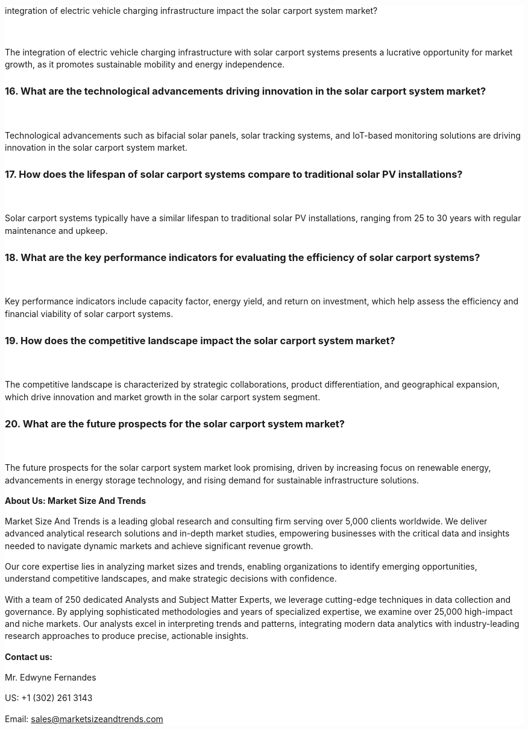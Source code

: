 integration of electric vehicle charging infrastructure impact the solar carport system market?</h3> <p>&nbsp;</p><p>The integration of electric vehicle charging infrastructure with solar carport systems presents a lucrative opportunity for market growth, as it promotes sustainable mobility and energy independence.</p> <h3>16. What are the technological advancements driving innovation in the solar carport system market?</h3> <p>&nbsp;</p><p>Technological advancements such as bifacial solar panels, solar tracking systems, and IoT-based monitoring solutions are driving innovation in the solar carport system market.</p> <h3>17. How does the lifespan of solar carport systems compare to traditional solar PV installations?</h3> <p>&nbsp;</p><p>Solar carport systems typically have a similar lifespan to traditional solar PV installations, ranging from 25 to 30 years with regular maintenance and upkeep.</p> <h3>18. What are the key performance indicators for evaluating the efficiency of solar carport systems?</h3> <p>&nbsp;</p><p>Key performance indicators include capacity factor, energy yield, and return on investment, which help assess the efficiency and financial viability of solar carport systems.</p> <h3>19. How does the competitive landscape impact the solar carport system market?</h3> <p>&nbsp;</p><p>The competitive landscape is characterized by strategic collaborations, product differentiation, and geographical expansion, which drive innovation and market growth in the solar carport system segment.</p> <h3>20. What are the future prospects for the solar carport system market?</h3> <p>&nbsp;</p><p>The future prospects for the solar carport system market look promising, driven by increasing focus on renewable energy, advancements in energy storage technology, and rising demand for sustainable infrastructure solutions.</p></body></html></p><p><strong>About Us:&nbsp;Market Size And Trends</strong></p><p>Market Size And Trends&nbsp;is a leading global research and consulting firm serving over 5,000 clients worldwide. We deliver advanced analytical research solutions and in-depth market studies, empowering businesses with the critical data and insights needed to navigate dynamic markets and achieve significant revenue growth.</p><p>Our core expertise lies in analyzing market sizes and trends, enabling organizations to identify emerging opportunities, understand competitive landscapes, and make strategic decisions with confidence.</p><p>With a team of 250 dedicated Analysts and Subject Matter Experts, we leverage cutting-edge techniques in data collection and governance. By applying sophisticated methodologies and years of specialized expertise, we examine over 25,000 high-impact and niche markets. Our analysts excel in interpreting trends and patterns, integrating modern data analytics with industry-leading research approaches to produce precise, actionable insights.</p><p><strong>Contact us:</strong></p><p>Mr. Edwyne Fernandes</p><p>US: +1 (302) 261 3143</p><p>Email: <a href="mailto:sales@marketsizeandtrends.com">sales@marketsizeandtrends.com</a>&nbsp;</p>
